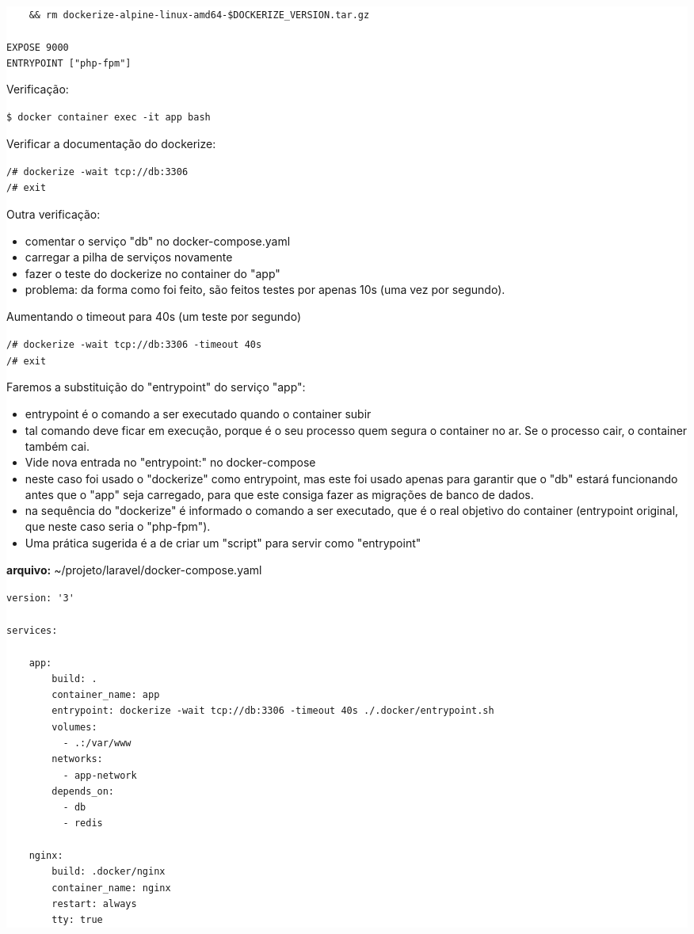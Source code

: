 ```
    && rm dockerize-alpine-linux-amd64-$DOCKERIZE_VERSION.tar.gz

EXPOSE 9000
ENTRYPOINT ["php-fpm"]
```

Verificação:

```
$ docker container exec -it app bash
```

Verificar a documentação do dockerize:

```
/# dockerize -wait tcp://db:3306
/# exit
```

Outra verificação:
- comentar o serviço "db" no docker-compose.yaml
- carregar a pilha de serviços novamente
- fazer o teste do dockerize no container do "app"
- problema: da forma como foi feito, são feitos testes por apenas 10s (uma vez por segundo).


Aumentando o timeout para 40s (um teste por segundo)
```
/# dockerize -wait tcp://db:3306 -timeout 40s
/# exit
```


Faremos a substituição do "entrypoint" do serviço "app":

- entrypoint é o comando a ser executado quando o container subir
- tal comando deve ficar em execução, porque é o seu processo quem segura o container no ar. Se o processo cair, o container também cai.
- Vide nova entrada no "entrypoint:" no docker-compose
- neste caso foi usado o "dockerize" como entrypoint, mas este foi usado apenas para garantir que o "db" estará funcionando antes que o "app" seja carregado, para que este consiga fazer as migrações de banco de dados.
- na sequência do "dockerize" é informado o comando a ser executado, que é o real objetivo do container (entrypoint original, que neste caso seria o "php-fpm").
- Uma prática sugerida é a de criar um "script" para servir como "entrypoint"


**arquivo:** ~/projeto/laravel/docker-compose.yaml
```
version: '3'

services:
    
    app:
        build: .
        container_name: app
        entrypoint: dockerize -wait tcp://db:3306 -timeout 40s ./.docker/entrypoint.sh
        volumes:
          - .:/var/www
        networks:
          - app-network
        depends_on:
          - db
          - redis

    nginx:
        build: .docker/nginx
        container_name: nginx
        restart: always
        tty: true
```